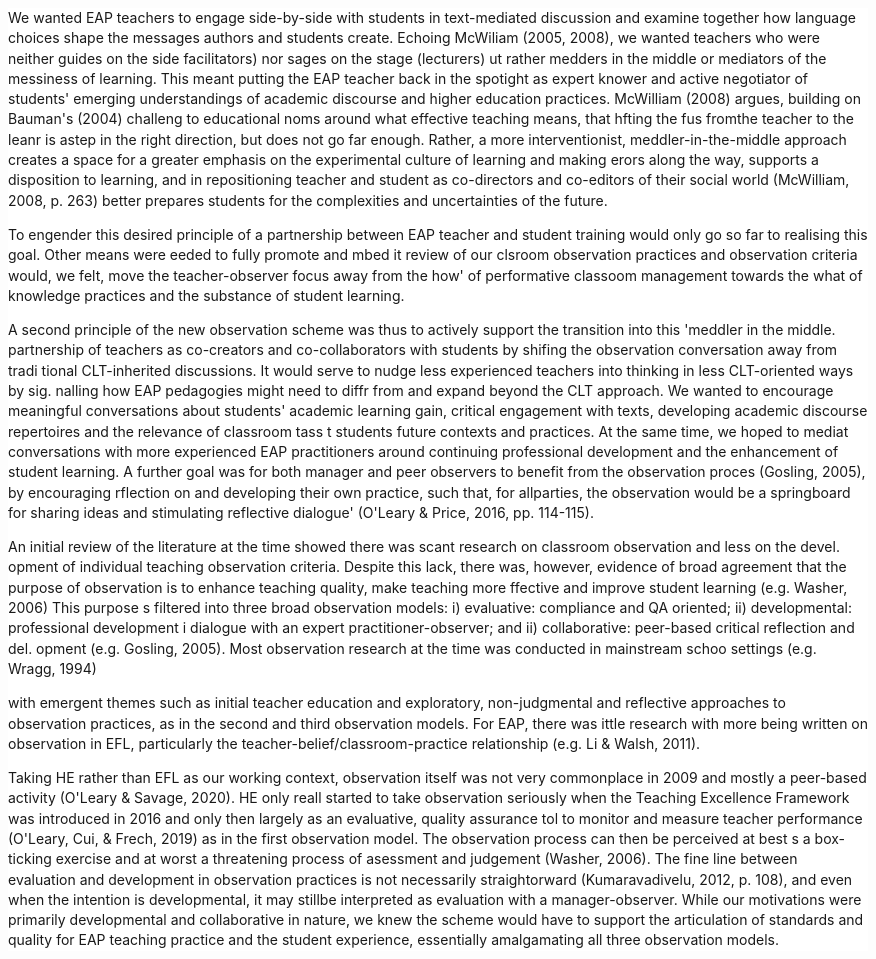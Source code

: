 We wanted EAP teachers to engage side-by-side with students in text-mediated discussion and examine together how language choices shape the messages authors and students create. Echoing McWiliam (2005, 2008), we wanted teachers who were neither guides on the side facilitators) nor sages on the stage (lecturers) ut rather medders in the middle or mediators of the messiness of learning. This meant putting the EAP teacher back in the spotight as expert knower and active negotiator of students' emerging understandings of academic discourse and higher education practices. McWilliam (2008) argues, building on Bauman's (2004) challeng to educational noms around what effective teaching means, that hfting the fus fromthe teacher to the leanr is astep in the right direction, but does not go far enough. Rather, a more interventionist, meddler-in-the-middle approach creates a space for a greater emphasis on the experimental culture of learning and making erors along the way, supports a disposition to learning, and in repositioning teacher and student as co-directors and co-editors of their social world (McWilliam, 2008, p. 263) better prepares students for the complexities and uncertainties of the future.

To engender this desired principle of a partnership between EAP teacher and student training would only go so far to realising this goal. Other means were eeded to fully promote and mbed it review of our clsroom observation practices and observation criteria would, we felt, move the teacher-observer focus away from the how' of performative classoom management towards the what of knowledge practices and the substance of student learning.

A second principle of the new observation scheme was thus to actively support the transition into this 'meddler in the middle. partnership of teachers as co-creators and co-collaborators with students by shifing the observation conversation away from tradi tional CLT-inherited discussions. It would serve to nudge less experienced teachers into thinking in less CLT-oriented ways by sig. nalling how EAP pedagogies might need to diffr from and expand beyond the CLT approach. We wanted to encourage meaningful conversations about students' academic learning gain, critical engagement with texts, developing academic discourse repertoires and the relevance of classroom tass t students future contexts and practices. At the same time, we hoped to mediat conversations with more experienced EAP practitioners around continuing professional development and the enhancement of student learning. A further goal was for both manager and peer observers to benefit from the observation proces (Gosling, 2005), by encouraging rflection on and developing their own practice, such that, for allparties, the observation would be a springboard for sharing ideas and stimulating reflective dialogue' (O'Leary & Price, 2016, pp. 114-115).

An initial review of the literature at the time showed there was scant research on classroom observation and less on the devel. opment of individual teaching observation criteria. Despite this lack, there was, however, evidence of broad agreement that the purpose of observation is to enhance teaching quality, make teaching more ffective and improve student learning (e.g. Washer, 2006) This purpose s filtered into three broad observation models: i) evaluative: compliance and QA oriented; ii) developmental: professional development i dialogue with an expert practitioner-observer; and ii) collaborative: peer-based critical reflection and del. opment (e.g. Gosling, 2005). Most observation research at the time was conducted in mainstream schoo settings (e.g. Wragg, 1994)

with emergent themes such as initial teacher education and exploratory, non-judgmental and reflective approaches to observation practices, as in the second and third observation models. For EAP, there was ittle research with more being written on observation in EFL, particularly the teacher-belief/classroom-practice relationship (e.g. Li & Walsh, 2011).

Taking HE rather than EFL as our working context, observation itself was not very commonplace in 2009 and mostly a peer-based activity (O'Leary & Savage, 2020). HE only reall started to take observation seriously when the Teaching Excellence Framework was introduced in 2016 and only then largely as an evaluative, quality assurance tol to monitor and measure teacher performance (O'Leary, Cui, & Frech, 2019) as in the first observation model. The observation process can then be perceived at best s a box-ticking exercise and at worst a threatening process of asessment and judgement (Washer, 2006). The fine line between evaluation and development in observation practices is not necessarily straightorward (Kumaravadivelu, 2012, p. 108), and even when the intention is developmental, it may stillbe interpreted as evaluation with a manager-observer. While our motivations were primarily developmental and collaborative in nature, we knew the scheme would have to support the articulation of standards and quality for EAP teaching practice and the student experience, essentially amalgamating all three observation models.
